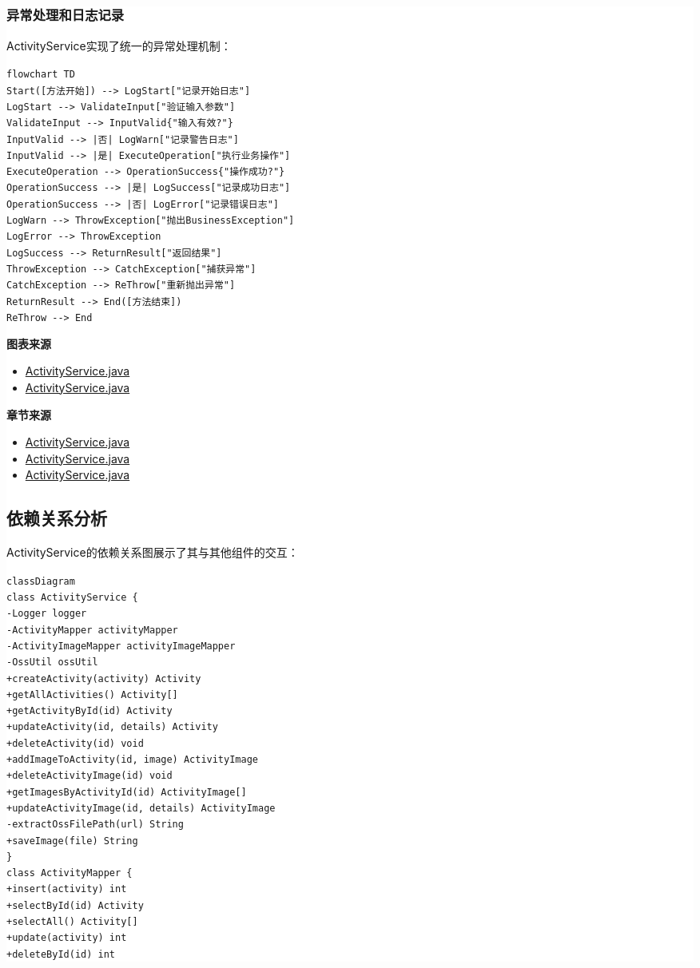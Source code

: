 ### 异常处理和日志记录

ActivityService实现了统一的异常处理机制：

```mermaid
flowchart TD
Start([方法开始]) --> LogStart["记录开始日志"]
LogStart --> ValidateInput["验证输入参数"]
ValidateInput --> InputValid{"输入有效?"}
InputValid --> |否| LogWarn["记录警告日志"]
InputValid --> |是| ExecuteOperation["执行业务操作"]
ExecuteOperation --> OperationSuccess{"操作成功?"}
OperationSuccess --> |是| LogSuccess["记录成功日志"]
OperationSuccess --> |否| LogError["记录错误日志"]
LogWarn --> ThrowException["抛出BusinessException"]
LogError --> ThrowException
LogSuccess --> ReturnResult["返回结果"]
ThrowException --> CatchException["捕获异常"]
CatchException --> ReThrow["重新抛出异常"]
ReturnResult --> End([方法结束])
ReThrow --> End
```

**图表来源**
- [ActivityService.java](file://src/main/java/com/redmoon2333/service/ActivityService.java#L56-L86)
- [ActivityService.java](file://src/main/java/com/redmoon2333/service/ActivityService.java#L112-L142)

**章节来源**
- [ActivityService.java](file://src/main/java/com/redmoon2333/service/ActivityService.java#L30-L150)
- [ActivityService.java](file://src/main/java/com/redmoon2333/service/ActivityService.java#L150-L250)
- [ActivityService.java](file://src/main/java/com/redmoon2333/service/ActivityService.java#L250-L376)

## 依赖关系分析

ActivityService的依赖关系图展示了其与其他组件的交互：

```mermaid
classDiagram
class ActivityService {
-Logger logger
-ActivityMapper activityMapper
-ActivityImageMapper activityImageMapper
-OssUtil ossUtil
+createActivity(activity) Activity
+getAllActivities() Activity[]
+getActivityById(id) Activity
+updateActivity(id, details) Activity
+deleteActivity(id) void
+addImageToActivity(id, image) ActivityImage
+deleteActivityImage(id) void
+getImagesByActivityId(id) ActivityImage[]
+updateActivityImage(id, details) ActivityImage
-extractOssFilePath(url) String
+saveImage(file) String
}
class ActivityMapper {
+insert(activity) int
+selectById(id) Activity
+selectAll() Activity[]
+update(activity) int
+deleteById(id) int
```